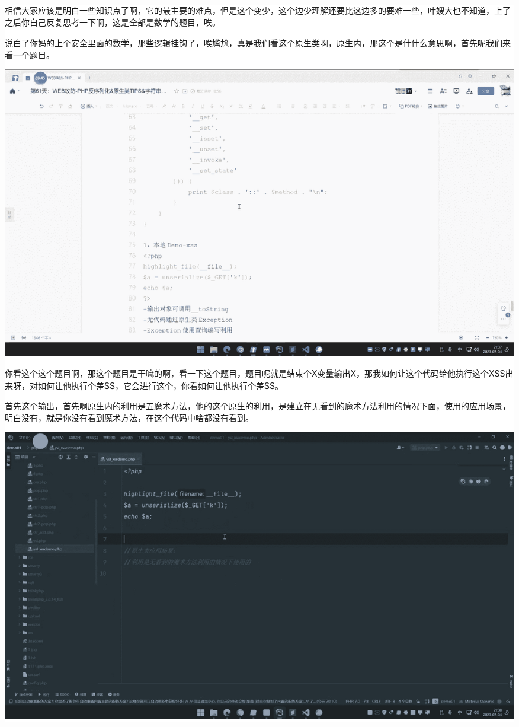 相信大家应该是明白一些知识点了啊，它的最主要的难点，但是这个变少，这个边少理解还要比这边多的要难一些，叶嫂大也不知道，上了之后你自己反复思考一下啊，这是全部是数学的题目，唉。

说白了你妈的上个安全里面的数学，那些逻辑挂钩了，唉尴尬，真是我们看这个原生类啊，原生内，那这个是什什么意思啊，首先呢我们来看一个题目。



![](img/4877fe6b504dcf6abe3752ac36d22108_182.png)

你看这个这个题目啊，那这个题目是干嘛的啊，看一下这个题目，题目呢就是结束个X变量输出X，那我如何让这个代码给他执行这个XSS出来呀，对如何让他执行个差SS，它会进行这个，你看如何让他执行个差SS。

首先这个输出，首先啊原生内的利用是五魔术方法，他的这个原生的利用，是建立在无看到的魔术方法利用的情况下面，使用的应用场景，明白没有，就是你没有看到魔术方法，在这个代码中啥都没有看到。



![](img/4877fe6b504dcf6abe3752ac36d22108_184.png)
